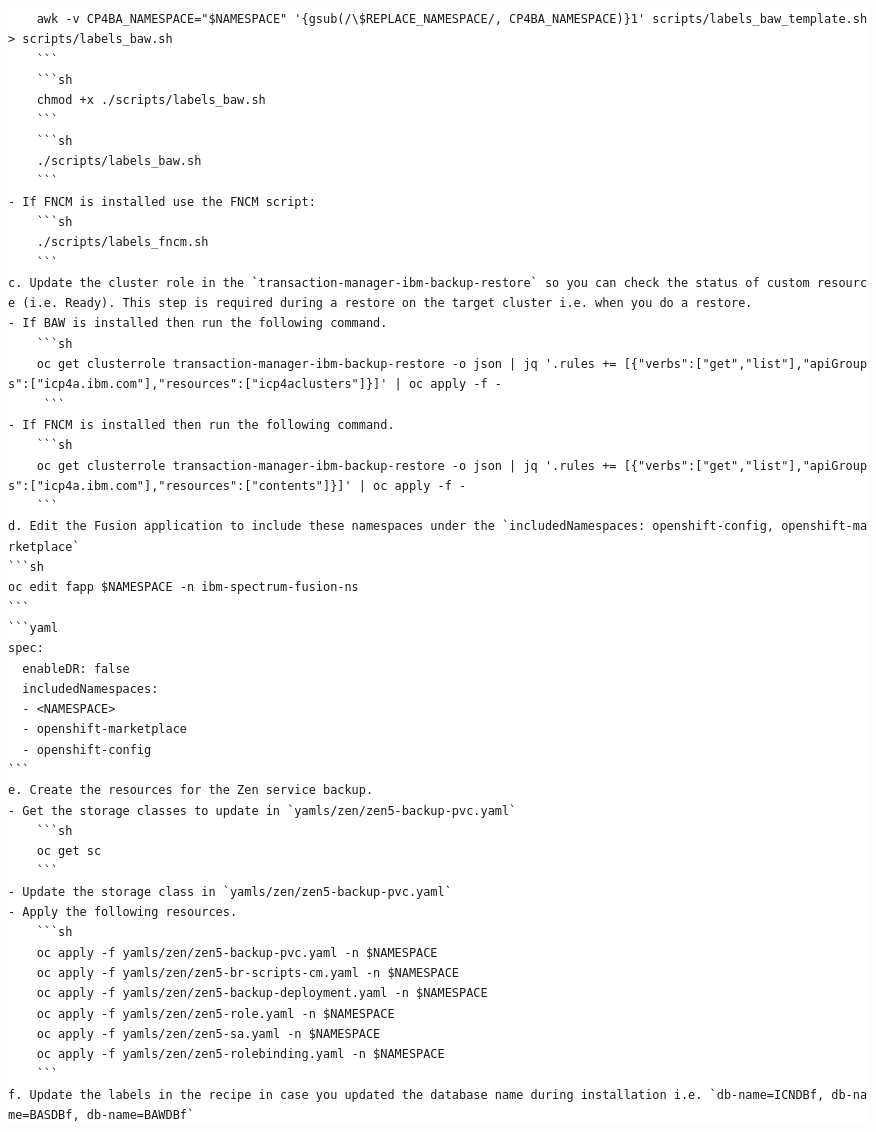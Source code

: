         awk -v CP4BA_NAMESPACE="$NAMESPACE" '{gsub(/\$REPLACE_NAMESPACE/, CP4BA_NAMESPACE)}1' scripts/labels_baw_template.sh > scripts/labels_baw.sh 
        ```
        ```sh
        chmod +x ./scripts/labels_baw.sh
        ```
        ```sh
        ./scripts/labels_baw.sh
        ```
    - If FNCM is installed use the FNCM script: 
        ```sh
        ./scripts/labels_fncm.sh
        ```
    c. Update the cluster role in the `transaction-manager-ibm-backup-restore` so you can check the status of custom resource (i.e. Ready). This step is required during a restore on the target cluster i.e. when you do a restore.
    - If BAW is installed then run the following command.
        ```sh
        oc get clusterrole transaction-manager-ibm-backup-restore -o json | jq '.rules += [{"verbs":["get","list"],"apiGroups":["icp4a.ibm.com"],"resources":["icp4aclusters"]}]' | oc apply -f -
         ```
    - If FNCM is installed then run the following command.
        ```sh
        oc get clusterrole transaction-manager-ibm-backup-restore -o json | jq '.rules += [{"verbs":["get","list"],"apiGroups":["icp4a.ibm.com"],"resources":["contents"]}]' | oc apply -f -
        ```
    d. Edit the Fusion application to include these namespaces under the `includedNamespaces: openshift-config, openshift-marketplace`
    ```sh
    oc edit fapp $NAMESPACE -n ibm-spectrum-fusion-ns
    ```
    ```yaml
    spec:
      enableDR: false
      includedNamespaces:
      - <NAMESPACE>
      - openshift-marketplace
      - openshift-config
    ```    
    e. Create the resources for the Zen service backup.
    - Get the storage classes to update in `yamls/zen/zen5-backup-pvc.yaml`
        ```sh
        oc get sc
        ```
    - Update the storage class in `yamls/zen/zen5-backup-pvc.yaml`
    - Apply the following resources.
        ```sh
        oc apply -f yamls/zen/zen5-backup-pvc.yaml -n $NAMESPACE 
        oc apply -f yamls/zen/zen5-br-scripts-cm.yaml -n $NAMESPACE
        oc apply -f yamls/zen/zen5-backup-deployment.yaml -n $NAMESPACE
        oc apply -f yamls/zen/zen5-role.yaml -n $NAMESPACE
        oc apply -f yamls/zen/zen5-sa.yaml -n $NAMESPACE
        oc apply -f yamls/zen/zen5-rolebinding.yaml -n $NAMESPACE
        ```
    f. Update the labels in the recipe in case you updated the database name during installation i.e. `db-name=ICNDBf, db-name=BASDBf, db-name=BAWDBf`
    